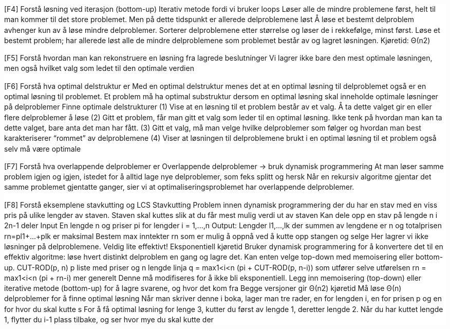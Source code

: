 [F4] Forstå løsning ved iterasjon (bottom-up)
Iterativ metode fordi vi bruker loops
Løser alle de mindre problemene først, helt til man kommer til det store problemet. Men på dette tidspunkt er allerede delproblemene løst
Å løse et bestemt delproblem avhenger kun av å løse mindre delproblemer. Sorterer delproblemene etter størrelse og løser de i rekkefølge, minst først. 
Løse et bestemt problem; har allerede løst alle de mindre delproblemene som problemet består av og lagret løsningen.
Kjøretid: Θ(n2)
 
[F5] Forstå hvordan man kan rekonstruere en løsning fra lagrede beslutninger
Vi lagrer ikke bare den mest optimale løsningen, men også hvilket valg som ledet til den optimale verdien
 
[F6] Forstå hva optimal delstruktur er
Med en optimal delstruktur menes det at en optimal løsning til delproblemet også er en optimal løsning til problemet.
Et problem må ha optimal substruktur dersom en optimal løsning skal inneholde optimale løsninger på delproblemer
Finne optimale delstrukturer
(1) Vise at en løsning til et problem består av et valg. Å ta dette valget gir en eller flere delproblemer å løse
(2) Gitt et problem, får man gitt et valg som leder til en optimal løsning. Ikke tenk på hvordan man kan ta dette valget, bare anta det man har fått. 
(3) Gitt et valg, må man velge hvilke delproblemer som følger og hvordan man best karakteriserer “rommet” av delproblemene
(4) Viser at løsningen til delproblemene brukt i en optimal løsning til et problem også selv må være optimale
 
[F7] Forstå hva overlappende delproblemer er
Overlappende delproblemer -> bruk dynamisk programmering
At man løser samme problem igjen og igjen, istedet for å alltid lage nye delproblemer, som feks splitt og hersk
Når en rekursiv algoritme gjentar det samme problemet gjentatte ganger, sier vi at optimaliseringsproblemet har overlappende delproblemer.
 
[F8] Forstå eksemplene stavkutting og LCS
Stavkutting
Problem innen dynamisk programmering der du har en stav med en viss pris på ulike lengder av staven. Staven skal kuttes slik at du får mest mulig verdi ut av staven
Kan dele opp en stav på lengde n i 2n-1 deler
Input
En lengde n og priser pi for lengder i = 1,...,n
Output: 
Lengder l1,...,lk der summen av lengdene er n og totalprisen rn=pl1+...+plk er maksimal
Bestem max inntekter rn som er mulig å oppnå ved å kutte opp stangen og selge
Her lagrer vi ikke løsninger på delproblemene. Veldig lite effektivt! Eksponentiell kjøretid
Bruker dynamisk programmering for å konvertere det til en effektiv algoritme: løse hvert distinkt delproblem en gang og lagre det. Kan enten velge top-down med memoisering eller bottom-up.
CUT-ROD(p, n)
p liste med priser og n lengde
linja q = max1<i<n (pi + CUT-ROD(p, n-i)) som utfører selve utførelsen
rn = max1<i<n (pi + rn-i) mer generelt
Denne må modifiseres for å ikke bli eksponentiell. Legg inn memoisering (top-down) eller iterative metode (bottom-up) for å lagre svarene, og hvor det kom fra
Begge versjoner gir Θ(n2) kjøretid
Må løse Θ(n) delproblemer for å finne optimal løsning
Når man skriver denne i boka, lager man tre rader, en for lengden i, en for prisen p og en for hvor du skal kutte s
For å få optimal løsning for lenge 3, kutter du først av lengde 1, deretter lengde 2. Når du har kuttet lengde 1, flytter du i-1 plass tilbake, og ser hvor mye du skal kutte der
